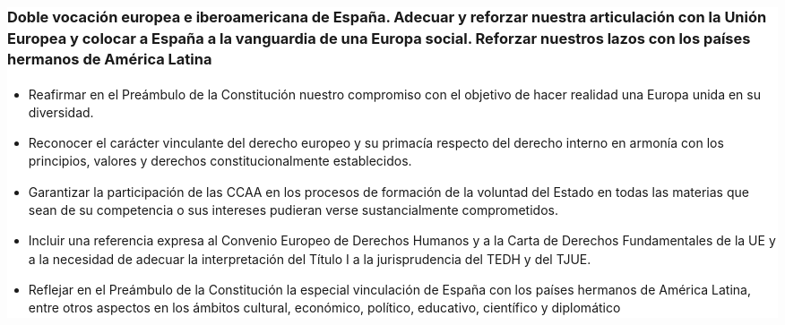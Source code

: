 ### Doble vocación europea e iberoamericana de España. Adecuar y reforzar nuestra articulación con la Unión Europea y colocar a España a la vanguardia de una Europa social. Reforzar nuestros lazos con los países hermanos de América Latina

- Reafirmar en el Preámbulo de la Constitución nuestro compromiso con el
objetivo de hacer realidad una Europa unida en su diversidad.

- Reconocer el carácter vinculante del derecho europeo y su primacía respecto
del derecho interno en armonía con los principios, valores y derechos
constitucionalmente establecidos.

- Garantizar la participación de las CCAA en los procesos de formación de la
voluntad del Estado en todas las materias que sean de su competencia o sus
intereses pudieran verse sustancialmente comprometidos.

- Incluir una referencia expresa al Convenio Europeo de Derechos Humanos y a
la Carta de Derechos Fundamentales de la UE y a la necesidad de adecuar la
interpretación del Título I a la jurisprudencia del TEDH y del TJUE.

- Reflejar en el Preámbulo de la Constitución la especial vinculación de España
con los países hermanos de América Latina, entre otros aspectos en los ámbitos
cultural, económico, político, educativo, científico y diplomático
